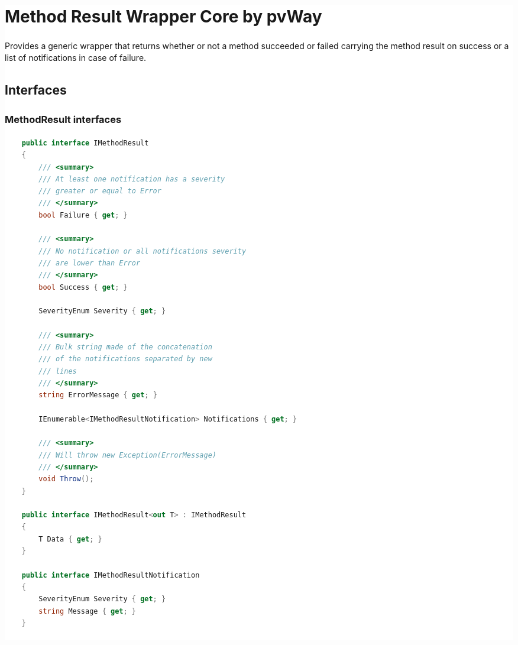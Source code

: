# Method Result Wrapper Core by pvWay

Provides a generic wrapper that returns whether or not a method succeeded or failed carrying the method result on success or a list of notifications in case of failure.

## Interfaces

### MethodResult interfaces

```csharp
    public interface IMethodResult
    {
        /// <summary>
        /// At least one notification has a severity
        /// greater or equal to Error
        /// </summary>
        bool Failure { get; }

        /// <summary>
        /// No notification or all notifications severity
        /// are lower than Error
        /// </summary>
        bool Success { get; }

        SeverityEnum Severity { get; }

        /// <summary>
        /// Bulk string made of the concatenation
        /// of the notifications separated by new
        /// lines
        /// </summary>
        string ErrorMessage { get; }

        IEnumerable<IMethodResultNotification> Notifications { get; }

        /// <summary>
        /// Will throw new Exception(ErrorMessage)
        /// </summary>
        void Throw();
    }
    
    public interface IMethodResult<out T> : IMethodResult
    {
        T Data { get; }
    }

    public interface IMethodResultNotification
    {
        SeverityEnum Severity { get; }
        string Message { get; }
    }
    
```
